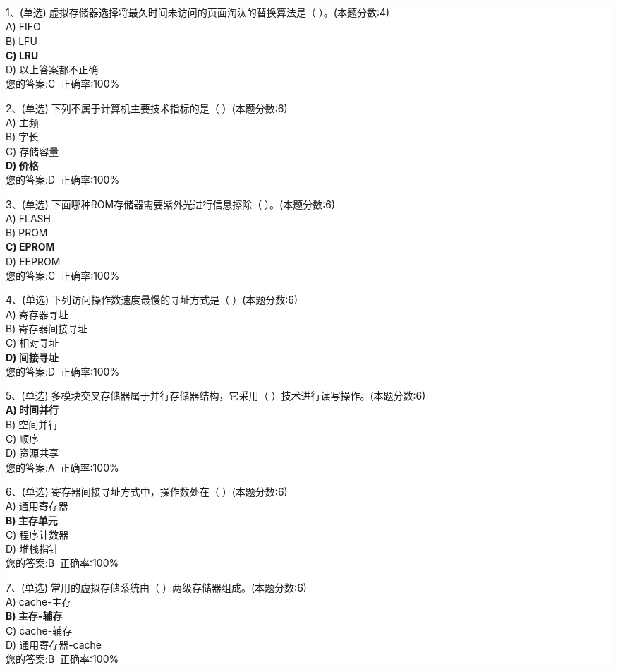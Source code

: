 1、(单选) 虚拟存储器选择将最久时间未访问的页面淘汰的替换算法是（ ）。(本题分数:4)  
A) FIFO  
B) LFU  
**C) LRU**  
D) 以上答案都不正确  
您的答案:C  正确率:100%  

  

2、(单选) 下列不属于计算机主要技术指标的是（ ）(本题分数:6)  
A) 主频  
B) 字长  
C) 存储容量  
**D) 价格**  
您的答案:D  正确率:100%  

  

3、(单选) 下面哪种ROM存储器需要紫外光进行信息擦除（ ）。(本题分数:6)  
A) FLASH  
B) PROM  
**C) EPROM**  
D) EEPROM  
您的答案:C  正确率:100%  

  

4、(单选) 下列访问操作数速度最慢的寻址方式是（ ）(本题分数:6)  
A) 寄存器寻址  
B) 寄存器间接寻址  
C) 相对寻址  
**D) 间接寻址**  
您的答案:D  正确率:100%  

  

5、(单选) 多模块交叉存储器属于并行存储器结构，它采用（ ）技术进行读写操作。(本题分数:6)  
**A) 时间并行**  
B) 空间并行  
C) 顺序  
D) 资源共享  
您的答案:A  正确率:100%  

  

6、(单选) 寄存器间接寻址方式中，操作数处在（ ）(本题分数:6)  
A) 通用寄存器  
**B) 主存单元**  
C) 程序计数器  
D) 堆栈指针  
您的答案:B  正确率:100%  

  

7、(单选) 常用的虚拟存储系统由（ ）两级存储器组成。(本题分数:6)  
A) cache-主存  
**B) 主存-辅存**  
C) cache-辅存  
D) 通用寄存器-cache  
您的答案:B  正确率:100%  
